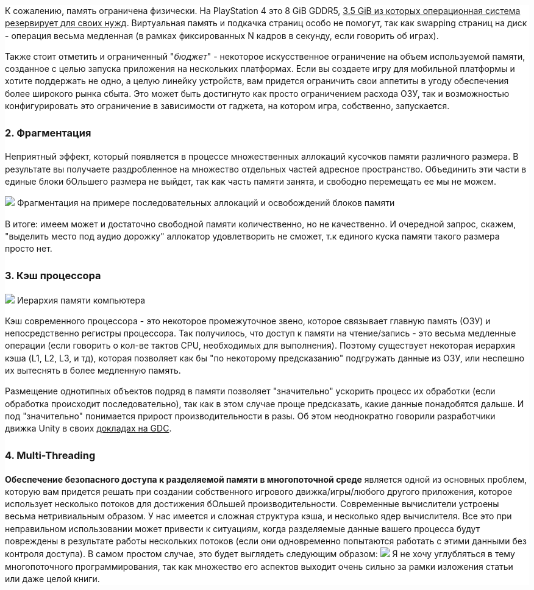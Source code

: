 К сожалению, память ограничена физически. На PlayStation 4 это 8 GiB GDDR5, [3.5 GiB из которых операционная система резервирует для своих нужд](https://www.eurogamer.net/articles/digitalfoundry-ps3-system-software-memory). Виртуальная память и подкачка страниц особо не помогут, так как swapping страниц на диск - операция весьма медленная (в рамках фиксированных N кадров в секунду, если говорить об играх).

Также стоит отметить и ограниченный "*бюджет*" - некоторое искусственное ограничение на объем используемой памяти, созданное с целью запуска приложения на нескольких платформах. Если вы создаете игру для мобильной платформы и хотите поддержать не одно, а целую линейку устройств, вам придется ограничить свои аппетиты в угоду обеспечения более широкого рынка сбыта. Это может быть достигнуто как просто ограничением расхода ОЗУ, так и возможностью конфигурировать это ограничение в зависимости от гаджета, на котором игра, собственно, запускается. 

### 2. Фрагментация 

Неприятный эффект, который появляется в процессе множественных аллокаций кусочков памяти различного размера. В результате вы получаете раздробленное на множество отдельных частей адресное пространство. Объединить эти части в единые блоки бОльшего размера не выйдет, так как часть памяти занята, и свободно перемещать ее мы не можем. 

![](https://habrastorage.org/webt/8f/un/ie/8funiekbmroqz6xqhdpsyrpovcs.png)
Фрагментация на примере последовательных аллокаций и освобождений блоков памяти

В итоге: имеем может и достаточно свободной памяти количественно, но не качественно. И очередной запрос, скажем, "выделить место под аудио дорожку" аллокатор удовлетворить не сможет, т.к единого куска памяти такого размера просто нет.

### 3. Кэш процессора

![](https://upload.wikimedia.org/wikipedia/commons/thumb/0/0c/ComputerMemoryHierarchy.svg/1200px-ComputerMemoryHierarchy.svg.png)
Иерархия памяти компьютера

Кэш современного процессора - это некоторое промежуточное звено, которое связывает главную память (ОЗУ) и непосредственно регистры процессора. Так получилось, что доступ к памяти на чтение/запись - это весьма медленные операции (если говорить о кол-ве тактов CPU, необходимых для выполнения). Поэтому существует некоторая иерархия кэша (L1, L2, L3, и тд), которая позволяет как бы "по некоторому предсказанию" подгружать данные из ОЗУ, или неспешно их вытеснять в более медленную память. 

Размещение однотипных объектов подряд в памяти позволяет "значительно" ускорить процесс их обработки (если обработка происходит последовательно), так как в этом случае проще предсказать, какие данные понадобятся дальше. И под "значительно" понимается прирост производительности в разы. Об этом неоднократно говорили разработчики движка Unity в своих [докладах на GDC](https://www.youtube.com/watch?v=EWVU6cFdmr0). 

### 4. Multi-Threading

**Обеспечение безопасного доступа к разделяемой памяти в многопоточной среде** является одной из основных проблем, которую вам придется решать при создании собственного игрового движка/игры/любого другого приложения, которое использует несколько потоков для достижения бОльшей производительности. Современные вычислители устроены весьма нетривиальным образом. У нас имеется и сложная структура кэша, и несколько ядер вычислителя. Все это при неправильном использовании может привести к ситуациям, когда разделяемые данные вашего процесса будут повреждены в результате работы нескольких потоков (если они одновременно попытаются работать с этими данными без контроля доступа). В самом простом случае, это будет выглядеть следующим образом:
![](https://habrastorage.org/webt/sl/dm/2y/sldm2ybotnk9ncozwf5rkgozifw.png)
Я не хочу углубляться в тему многопоточного программирования, так как множество его аспектов выходит очень сильно за рамки изложения статьи или даже целой книги.
